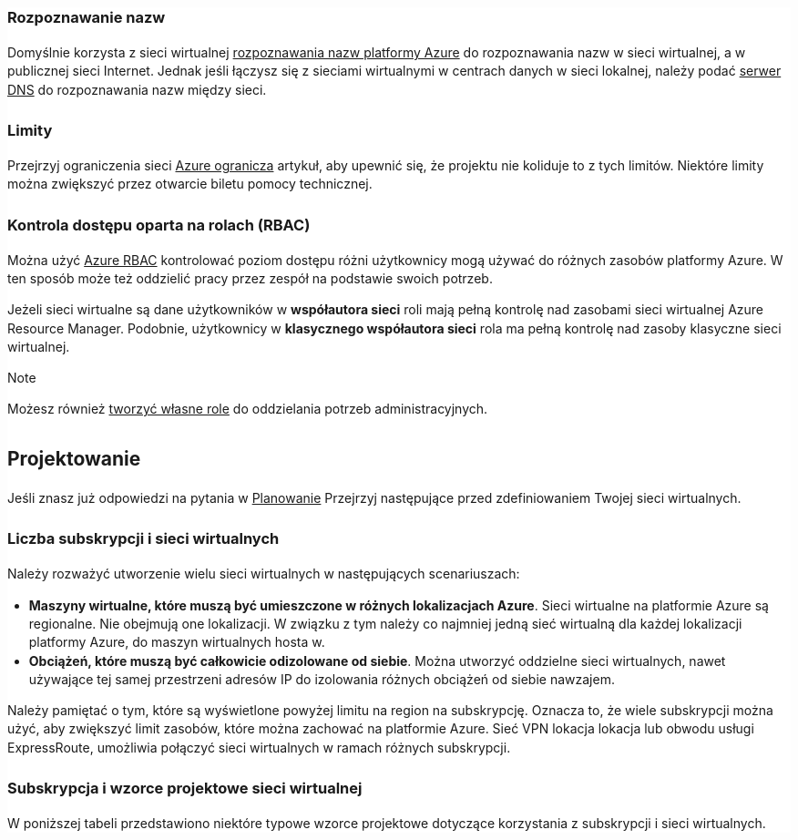 ### <a name="name-resolution"></a>Rozpoznawanie nazw
Domyślnie korzysta z sieci wirtualnej [rozpoznawania nazw platformy Azure](virtual-networks-name-resolution-for-vms-and-role-instances.md) do rozpoznawania nazw w sieci wirtualnej, a w publicznej sieci Internet. Jednak jeśli łączysz się z sieciami wirtualnymi w centrach danych w sieci lokalnej, należy podać [serwer DNS](virtual-networks-name-resolution-for-vms-and-role-instances.md) do rozpoznawania nazw między sieci.  

### <a name="limits"></a>Limity
Przejrzyj ograniczenia sieci [Azure ogranicza](../azure-subscription-service-limits.md#networking-limits) artykuł, aby upewnić się, że projektu nie koliduje to z tych limitów. Niektóre limity można zwiększyć przez otwarcie biletu pomocy technicznej.

### <a name="role-based-access-control-rbac"></a>Kontrola dostępu oparta na rolach (RBAC)
Można użyć [Azure RBAC](../active-directory/role-based-access-built-in-roles.md) kontrolować poziom dostępu różni użytkownicy mogą używać do różnych zasobów platformy Azure. W ten sposób może też oddzielić pracy przez zespół na podstawie swoich potrzeb.

Jeżeli sieci wirtualne są dane użytkowników w **współautora sieci** roli mają pełną kontrolę nad zasobami sieci wirtualnej Azure Resource Manager. Podobnie, użytkownicy w **klasycznego współautora sieci** rola ma pełną kontrolę nad zasoby klasyczne sieci wirtualnej.

> [!NOTE]
> Możesz również [tworzyć własne role](../active-directory/role-based-access-control-configure.md) do oddzielania potrzeb administracyjnych.
>
>

## <a name="design"></a>Projektowanie
Jeśli znasz już odpowiedzi na pytania w [Planowanie](#Plan) Przejrzyj następujące przed zdefiniowaniem Twojej sieci wirtualnych.

### <a name="number-of-subscriptions-and-vnets"></a>Liczba subskrypcji i sieci wirtualnych
Należy rozważyć utworzenie wielu sieci wirtualnych w następujących scenariuszach:

* **Maszyny wirtualne, które muszą być umieszczone w różnych lokalizacjach Azure**. Sieci wirtualne na platformie Azure są regionalne. Nie obejmują one lokalizacji. W związku z tym należy co najmniej jedną sieć wirtualną dla każdej lokalizacji platformy Azure, do maszyn wirtualnych hosta w.
* **Obciążeń, które muszą być całkowicie odizolowane od siebie**. Można utworzyć oddzielne sieci wirtualnych, nawet używające tej samej przestrzeni adresów IP do izolowania różnych obciążeń od siebie nawzajem.

Należy pamiętać o tym, które są wyświetlone powyżej limitu na region na subskrypcję. Oznacza to, że wiele subskrypcji można użyć, aby zwiększyć limit zasobów, które można zachować na platformie Azure. Sieć VPN lokacja lokacja lub obwodu usługi ExpressRoute, umożliwia połączyć sieci wirtualnych w ramach różnych subskrypcji.

### <a name="subscription-and-vnet-design-patterns"></a>Subskrypcja i wzorce projektowe sieci wirtualnej
W poniższej tabeli przedstawiono niektóre typowe wzorce projektowe dotyczące korzystania z subskrypcji i sieci wirtualnych.
